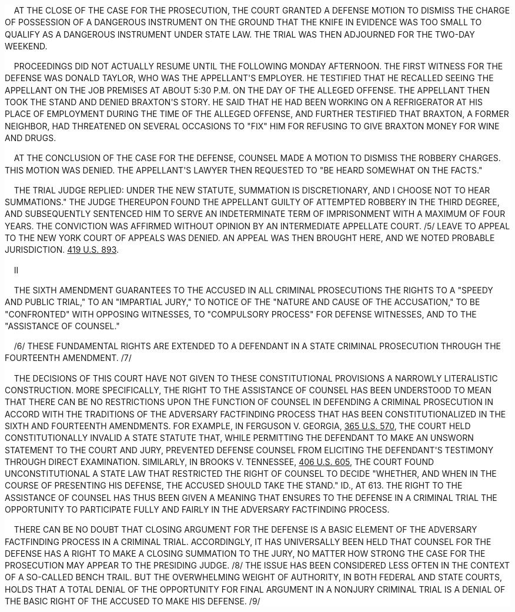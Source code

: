     AT THE CLOSE OF THE CASE FOR THE PROSECUTION, THE COURT GRANTED A DEFENSE MOTION TO DISMISS THE CHARGE OF POSSESSION OF A DANGEROUS INSTRUMENT ON THE GROUND THAT THE KNIFE IN EVIDENCE WAS TOO SMALL TO QUALIFY AS A DANGEROUS INSTRUMENT UNDER STATE LAW.  THE TRIAL WAS THEN ADJOURNED FOR THE TWO-DAY WEEKEND.

    PROCEEDINGS DID NOT ACTUALLY RESUME UNTIL THE FOLLOWING MONDAY AFTERNOON.  THE FIRST WITNESS FOR THE DEFENSE WAS DONALD TAYLOR, WHO WAS THE APPELLANT'S EMPLOYER.  HE TESTIFIED THAT HE RECALLED SEEING THE APPELLANT ON THE JOB PREMISES AT ABOUT 5:30 P.M. ON THE DAY OF THE ALLEGED OFFENSE.  THE APPELLANT THEN TOOK THE STAND AND DENIED BRAXTON'S STORY.  HE SAID THAT HE HAD BEEN WORKING ON A REFRIGERATOR AT HIS PLACE OF EMPLOYMENT DURING THE TIME OF THE ALLEGED OFFENSE, AND FURTHER TESTIFIED THAT BRAXTON, A FORMER NEIGHBOR, HAD THREATENED ON SEVERAL OCCASIONS TO "FIX" HIM FOR REFUSING TO GIVE BRAXTON MONEY FOR WINE AND DRUGS.

    AT THE CONCLUSION OF THE CASE FOR THE DEFENSE, COUNSEL MADE A MOTION TO DISMISS THE ROBBERY CHARGES.  THIS MOTION WAS DENIED.  THE APPELLANT'S LAWYER THEN REQUESTED TO "BE HEARD SOMEWHAT ON THE FACTS."

    THE TRIAL JUDGE REPLIED:  UNDER THE NEW STATUTE, SUMMATION IS DISCRETIONARY, AND I CHOOSE NOT TO HEAR SUMMATIONS."  THE JUDGE THEREUPON FOUND THE APPELLANT GUILTY OF ATTEMPTED ROBBERY IN THE THIRD DEGREE, AND SUBSEQUENTLY SENTENCED HIM TO SERVE AN INDETERMINATE TERM OF IMPRISONMENT WITH A MAXIMUM OF FOUR YEARS.  THE CONVICTION WAS AFFIRMED WITHOUT OPINION BY AN INTERMEDIATE APPELLATE COURT.  /5/ LEAVE TO APPEAL TO THE NEW YORK COURT OF APPEALS WAS DENIED.  AN APPEAL WAS THEN BROUGHT HERE, AND WE NOTED PROBABLE JURISDICTION.  [419 U.S. 893][/us/courts/scotus/usReporter/419/893].

    II

    THE SIXTH AMENDMENT GUARANTEES TO THE ACCUSED IN ALL CRIMINAL PROSECUTIONS THE RIGHTS TO A "SPEEDY AND PUBLIC TRIAL," TO AN "IMPARTIAL JURY," TO NOTICE OF THE "NATURE AND CAUSE OF THE ACCUSATION," TO BE "CONFRONTED" WITH OPPOSING WITNESSES, TO "COMPULSORY PROCESS" FOR DEFENSE WITNESSES, AND TO THE "ASSISTANCE OF COUNSEL."

    /6/  THESE FUNDAMENTAL RIGHTS ARE EXTENDED TO A DEFENDANT IN A STATE CRIMINAL PROSECUTION THROUGH THE FOURTEENTH AMENDMENT.  /7/

    THE DECISIONS OF THIS COURT HAVE NOT GIVEN TO THESE CONSTITUTIONAL PROVISIONS A NARROWLY LITERALISTIC CONSTRUCTION.  MORE SPECIFICALLY, THE RIGHT TO THE ASSISTANCE OF COUNSEL HAS BEEN UNDERSTOOD TO MEAN THAT THERE CAN BE NO RESTRICTIONS UPON THE FUNCTION OF COUNSEL IN DEFENDING A CRIMINAL PROSECUTION IN ACCORD WITH THE TRADITIONS OF THE ADVERSARY FACTFINDING PROCESS THAT HAS BEEN CONSTITUTIONALIZED IN THE SIXTH AND FOURTEENTH AMENDMENTS.  FOR EXAMPLE, IN FERGUSON V. GEORGIA, [365 U.S. 570][/us/courts/scotus/usReporter/365/570], THE COURT HELD CONSTITUTIONALLY INVALID A STATE STATUTE THAT, WHILE PERMITTING THE DEFENDANT TO MAKE AN UNSWORN STATEMENT TO THE COURT AND JURY, PREVENTED DEFENSE COUNSEL FROM ELICITING THE DEFENDANT'S TESTIMONY THROUGH DIRECT EXAMINATION.  SIMILARLY, IN BROOKS V. TENNESSEE, [406 U.S. 605][/us/courts/scotus/usReporter/406/605], THE COURT FOUND UNCONSTITUTIONAL A STATE LAW THAT RESTRICTED THE RIGHT OF COUNSEL TO DECIDE "WHETHER, AND WHEN IN THE COURSE OF PRESENTING HIS DEFENSE, THE ACCUSED SHOULD TAKE THE STAND."  ID., AT 613.  THE RIGHT TO THE ASSISTANCE OF COUNSEL HAS THUS BEEN GIVEN A MEANING THAT ENSURES TO THE DEFENSE IN A CRIMINAL TRIAL THE OPPORTUNITY TO PARTICIPATE FULLY AND FAIRLY IN THE ADVERSARY FACTFINDING PROCESS.

    THERE CAN BE NO DOUBT THAT CLOSING ARGUMENT FOR THE DEFENSE IS A BASIC ELEMENT OF THE ADVERSARY FACTFINDING PROCESS IN A CRIMINAL TRIAL.  ACCORDINGLY, IT HAS UNIVERSALLY BEEN HELD THAT COUNSEL FOR THE DEFENSE HAS A RIGHT TO MAKE A CLOSING SUMMATION TO THE JURY, NO MATTER HOW STRONG THE CASE FOR THE PROSECUTION MAY APPEAR TO THE PRESIDING JUDGE.  /8/ THE ISSUE HAS BEEN CONSIDERED LESS OFTEN IN THE CONTEXT OF A SO-CALLED BENCH TRAIL.  BUT THE OVERWHELMING WEIGHT OF AUTHORITY, IN BOTH FEDERAL AND STATE COURTS, HOLDS THAT A TOTAL DENIAL OF THE OPPORTUNITY FOR FINAL ARGUMENT IN A NONJURY CRIMINAL TRIAL IS A DENIAL OF THE BASIC RIGHT OF THE ACCUSED TO MAKE HIS DEFENSE.  /9/


[/us/courts/scotus/usReporter/422/853]: https://publicdocs.github.io/go/links?ns=uslm-x&ref=%2Fus%2Fcourts%2Fscotus%2FusReporter%2F422%2F853
[/us/courts/scotus/usReporter/419/893]: https://publicdocs.github.io/go/links?ns=uslm-x&ref=%2Fus%2Fcourts%2Fscotus%2FusReporter%2F419%2F893
[/us/courts/scotus/usReporter/365/570]: https://publicdocs.github.io/go/links?ns=uslm-x&ref=%2Fus%2Fcourts%2Fscotus%2FusReporter%2F365%2F570
[/us/courts/scotus/usReporter/406/605]: https://publicdocs.github.io/go/links?ns=uslm-x&ref=%2Fus%2Fcourts%2Fscotus%2FusReporter%2F406%2F605
[/us/courts/scotus/usReporter/397/358]: https://publicdocs.github.io/go/links?ns=uslm-x&ref=%2Fus%2Fcourts%2Fscotus%2FusReporter%2F397%2F358
[/us/courts/scotus/usReporter/386/213]: https://publicdocs.github.io/go/links?ns=uslm-x&ref=%2Fus%2Fcourts%2Fscotus%2FusReporter%2F386%2F213
[/us/courts/scotus/usReporter/333/257]: https://publicdocs.github.io/go/links?ns=uslm-x&ref=%2Fus%2Fcourts%2Fscotus%2FusReporter%2F333%2F257
[/us/courts/scotus/usReporter/391/145]: https://publicdocs.github.io/go/links?ns=uslm-x&ref=%2Fus%2Fcourts%2Fscotus%2FusReporter%2F391%2F145
[/us/courts/scotus/usReporter/333/196]: https://publicdocs.github.io/go/links?ns=uslm-x&ref=%2Fus%2Fcourts%2Fscotus%2FusReporter%2F333%2F196
[/us/courts/scotus/usReporter/380/400]: https://publicdocs.github.io/go/links?ns=uslm-x&ref=%2Fus%2Fcourts%2Fscotus%2FusReporter%2F380%2F400
[/us/courts/scotus/usReporter/388/14]: https://publicdocs.github.io/go/links?ns=uslm-x&ref=%2Fus%2Fcourts%2Fscotus%2FusReporter%2F388%2F14
[/us/courts/scotus/usReporter/372/335]: https://publicdocs.github.io/go/links?ns=uslm-x&ref=%2Fus%2Fcourts%2Fscotus%2FusReporter%2F372%2F335
[/us/courts/scotus/usReporter/407/25]: https://publicdocs.github.io/go/links?ns=uslm-x&ref=%2Fus%2Fcourts%2Fscotus%2FusReporter%2F407%2F25
[/us/courts/scotus/usReporter/365/570]: https://publicdocs.github.io/go/links?ns=uslm-x&ref=%2Fus%2Fcourts%2Fscotus%2FusReporter%2F365%2F570
[/us/courts/scotus/usReporter/406/605]: https://publicdocs.github.io/go/links?ns=uslm-x&ref=%2Fus%2Fcourts%2Fscotus%2FusReporter%2F406%2F605
[/us/courts/scotus/usReporter/314/219]: https://publicdocs.github.io/go/links?ns=uslm-x&ref=%2Fus%2Fcourts%2Fscotus%2FusReporter%2F314%2F219
[/us/courts/scotus/usReporter/261/86]: https://publicdocs.github.io/go/links?ns=uslm-x&ref=%2Fus%2Fcourts%2Fscotus%2FusReporter%2F261%2F86
[/us/courts/scotus/usReporter/291/97]: https://publicdocs.github.io/go/links?ns=uslm-x&ref=%2Fus%2Fcourts%2Fscotus%2FusReporter%2F291%2F97
[/us/courts/scotus/usReporter/384/333]: https://publicdocs.github.io/go/links?ns=uslm-x&ref=%2Fus%2Fcourts%2Fscotus%2FusReporter%2F384%2F333
[/us/courts/scotus/usReporter/385/554]: https://publicdocs.github.io/go/links?ns=uslm-x&ref=%2Fus%2Fcourts%2Fscotus%2FusReporter%2F385%2F554
[/us/courts/scotus/usReporter/410/284]: https://publicdocs.github.io/go/links?ns=uslm-x&ref=%2Fus%2Fcourts%2Fscotus%2FusReporter%2F410%2F284
[/us/courts/scotus/usReporter/414/141]: https://publicdocs.github.io/go/links?ns=uslm-x&ref=%2Fus%2Fcourts%2Fscotus%2FusReporter%2F414%2F141
[/us/courts/scotus/usReporter/333/257]: https://publicdocs.github.io/go/links?ns=uslm-x&ref=%2Fus%2Fcourts%2Fscotus%2FusReporter%2F333%2F257
[/us/courts/scotus/usReporter/391/145]: https://publicdocs.github.io/go/links?ns=uslm-x&ref=%2Fus%2Fcourts%2Fscotus%2FusReporter%2F391%2F145
[/us/courts/scotus/usReporter/380/400]: https://publicdocs.github.io/go/links?ns=uslm-x&ref=%2Fus%2Fcourts%2Fscotus%2FusReporter%2F380%2F400
[/us/courts/scotus/usReporter/388/14]: https://publicdocs.github.io/go/links?ns=uslm-x&ref=%2Fus%2Fcourts%2Fscotus%2FusReporter%2F388%2F14
[/us/courts/scotus/usReporter/372/335]: https://publicdocs.github.io/go/links?ns=uslm-x&ref=%2Fus%2Fcourts%2Fscotus%2FusReporter%2F372%2F335